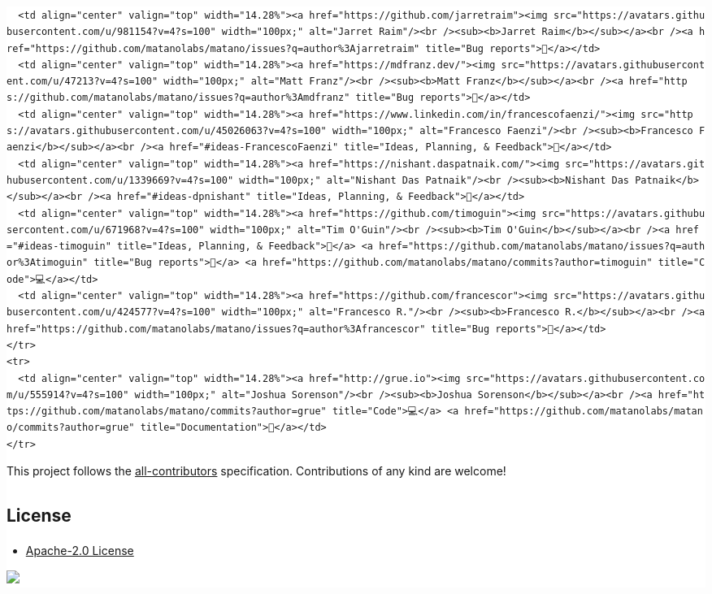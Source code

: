       <td align="center" valign="top" width="14.28%"><a href="https://github.com/jarretraim"><img src="https://avatars.githubusercontent.com/u/981154?v=4?s=100" width="100px;" alt="Jarret Raim"/><br /><sub><b>Jarret Raim</b></sub></a><br /><a href="https://github.com/matanolabs/matano/issues?q=author%3Ajarretraim" title="Bug reports">🐛</a></td>
      <td align="center" valign="top" width="14.28%"><a href="https://mdfranz.dev/"><img src="https://avatars.githubusercontent.com/u/47213?v=4?s=100" width="100px;" alt="Matt Franz"/><br /><sub><b>Matt Franz</b></sub></a><br /><a href="https://github.com/matanolabs/matano/issues?q=author%3Amdfranz" title="Bug reports">🐛</a></td>
      <td align="center" valign="top" width="14.28%"><a href="https://www.linkedin.com/in/francescofaenzi/"><img src="https://avatars.githubusercontent.com/u/45026063?v=4?s=100" width="100px;" alt="Francesco Faenzi"/><br /><sub><b>Francesco Faenzi</b></sub></a><br /><a href="#ideas-FrancescoFaenzi" title="Ideas, Planning, & Feedback">🤔</a></td>
      <td align="center" valign="top" width="14.28%"><a href="https://nishant.daspatnaik.com/"><img src="https://avatars.githubusercontent.com/u/1339669?v=4?s=100" width="100px;" alt="Nishant Das Patnaik"/><br /><sub><b>Nishant Das Patnaik</b></sub></a><br /><a href="#ideas-dpnishant" title="Ideas, Planning, & Feedback">🤔</a></td>
      <td align="center" valign="top" width="14.28%"><a href="https://github.com/timoguin"><img src="https://avatars.githubusercontent.com/u/671968?v=4?s=100" width="100px;" alt="Tim O'Guin"/><br /><sub><b>Tim O'Guin</b></sub></a><br /><a href="#ideas-timoguin" title="Ideas, Planning, & Feedback">🤔</a> <a href="https://github.com/matanolabs/matano/issues?q=author%3Atimoguin" title="Bug reports">🐛</a> <a href="https://github.com/matanolabs/matano/commits?author=timoguin" title="Code">💻</a></td>
      <td align="center" valign="top" width="14.28%"><a href="https://github.com/francescor"><img src="https://avatars.githubusercontent.com/u/424577?v=4?s=100" width="100px;" alt="Francesco R."/><br /><sub><b>Francesco R.</b></sub></a><br /><a href="https://github.com/matanolabs/matano/issues?q=author%3Afrancescor" title="Bug reports">🐛</a></td>
    </tr>
    <tr>
      <td align="center" valign="top" width="14.28%"><a href="http://grue.io"><img src="https://avatars.githubusercontent.com/u/555914?v=4?s=100" width="100px;" alt="Joshua Sorenson"/><br /><sub><b>Joshua Sorenson</b></sub></a><br /><a href="https://github.com/matanolabs/matano/commits?author=grue" title="Code">💻</a> <a href="https://github.com/matanolabs/matano/commits?author=grue" title="Documentation">📖</a></td>
    </tr>
  </tbody>
</table>













This project follows the [all-contributors](https://allcontributors.org) specification.
Contributions of any kind are welcome!

## License

- [Apache-2.0 License](LICENSE)

<img referrerpolicy="no-referrer-when-downgrade" src="https://static.scarf.sh/a.png?x-pxid=03c989f6-90f5-4982-b002-a48635f10b5d"/>
